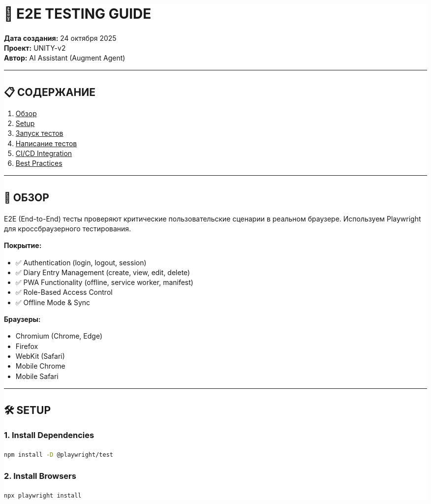 # 🧪 E2E TESTING GUIDE

**Дата создания:** 24 октября 2025  
**Проект:** UNITY-v2  
**Автор:** AI Assistant (Augment Agent)

---

## 📋 СОДЕРЖАНИЕ

1. [Обзор](#обзор)
2. [Setup](#setup)
3. [Запуск тестов](#запуск-тестов)
4. [Написание тестов](#написание-тестов)
5. [CI/CD Integration](#cicd-integration)
6. [Best Practices](#best-practices)

---

## 🎯 ОБЗОР

E2E (End-to-End) тесты проверяют критические пользовательские сценарии в реальном браузере. Используем Playwright для кроссбраузерного тестирования.

**Покрытие:**
- ✅ Authentication (login, logout, session)
- ✅ Diary Entry Management (create, view, edit, delete)
- ✅ PWA Functionality (offline, service worker, manifest)
- ✅ Role-Based Access Control
- ✅ Offline Mode & Sync

**Браузеры:**
- Chromium (Chrome, Edge)
- Firefox
- WebKit (Safari)
- Mobile Chrome
- Mobile Safari

---

## 🛠️ SETUP

### 1. Install Dependencies

```bash
npm install -D @playwright/test
```

### 2. Install Browsers

```bash
npx playwright install
```
